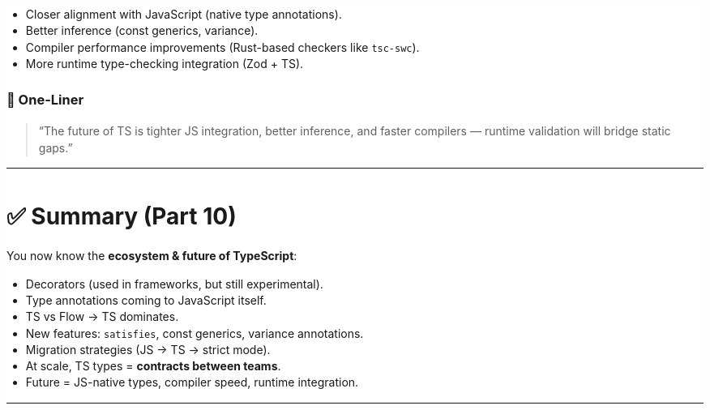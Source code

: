 * Closer alignment with JavaScript (native type annotations).
* Better inference (const generics, variance).
* Compiler performance improvements (Rust-based checkers like `tsc-swc`).
* More runtime type-checking integration (Zod + TS).

### 🎯 One-Liner

> “The future of TS is tighter JS integration, better inference, and faster compilers — runtime validation will bridge static gaps.”

---

# ✅ Summary (Part 10)

You now know the **ecosystem & future of TypeScript**:

* Decorators (used in frameworks, but still experimental).
* Type annotations coming to JavaScript itself.
* TS vs Flow → TS dominates.
* New features: `satisfies`, const generics, variance annotations.
* Migration strategies (JS → TS → strict mode).
* At scale, TS types = **contracts between teams**.
* Future = JS-native types, compiler speed, runtime integration.

---
